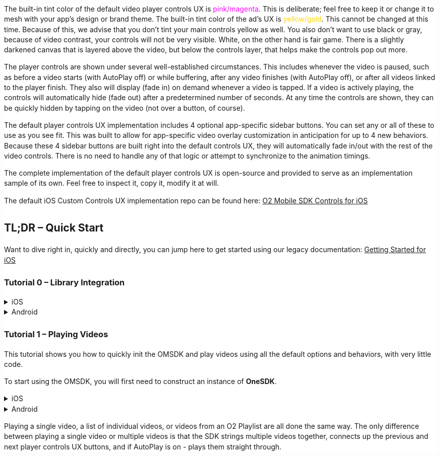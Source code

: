 The built-in tint color of the default video player controls UX is <span style="color:magenta">pink/magenta</span>. This is deliberate; feel free to keep it or change it to mesh with your app’s design or brand theme. The built-in tint color of the ad’s UX is <span style="color:gold">yellow/gold</span>. This cannot be changed at this time. Because of this, we advise that you don’t tint your main controls yellow as well. You also don’t want to use black or gray, because of video contrast, your controls will not be very visible. White, on the other hand is fair game. There is a slightly darkened canvas that is layered above the video, but below the controls layer, that helps make the controls pop out more.

The player controls are shown under several well-established circumstances. This includes whenever the video is paused, such as before a video starts (with AutoPlay off) or while buffering, after any video finishes (with AutoPlay off), or after all videos linked to the player finish. They also will display (fade in) on demand whenever a video is tapped. If a video is actively playing, the controls will automatically hide (fade out) after a predetermined number of seconds. At any time the controls are shown, they can be quickly hidden by tapping on the video (not over a button, of course).

The default player controls UX implementation includes 4 optional app-specific sidebar buttons. You can set any or all of these to use as you see fit. This was built to allow for app-specific video overlay customization in anticipation for up to 4 new behaviors. Because these 4 sidebar buttons are built right into the default controls UX, they will automatically fade in/out with the rest of the video controls. There is no need to handle any of that logic or attempt to synchronize to the animation timings.

The complete implementation of the default player controls UX is open-source and provided to serve as an implementation sample of its own. Feel free to inspect it, copy it, modify it at will.

The default iOS Custom Controls UX implementation repo can be found here: 
[O2 Mobile SDK Controls for iOS](https://github.com/aol-public/OneMobileSDK-controls-ios)

## TL;DR – Quick Start <a name="qs"></a>
Want to dive right in, quickly and directly, you can jump here to get started using our legacy documentation: 
[Getting Started for iOS](https://github.com/aol-public/OneMobileSDK-playground-ios/blob/master/Usage%20guide.md)


### Tutorial 0 – Library Integration <a name="t0"></a>
<details><summary>iOS</summary></details>
<details><summary>Android</summary></details>


### Tutorial 1 – Playing Videos <a name="t1"></a>
This tutorial shows you how to quickly init the OMSDK and play videos using all the default options and behaviors, with very little code.

To start using the OMSDK, you will first need to construct an instance of __OneSDK__.

<details><summary>iOS</summary></details>
<details><summary>Android</summary></details>

Playing a single video, a list of individual videos, or videos from an O2 Playlist are all done the same way. The only difference between playing a single video or multiple videos is that the SDK strings multiple videos together, connects up the previous and next player controls UX buttons, and if AutoPlay is on - plays them straight through.
